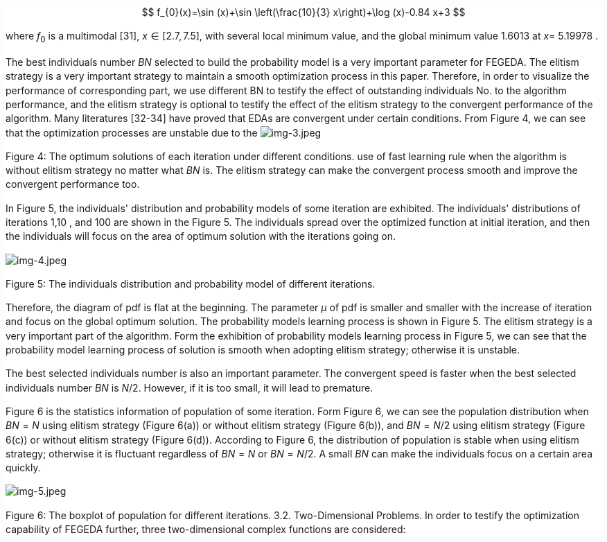 $$
f_{0}(x)=\sin (x)+\sin \left(\frac{10}{3} x\right)+\log (x)-0.84 x+3
$$

where $f_{0}$ is a multimodal [31], $x \in[2.7,7.5]$, with several local minimum value, and the global minimum value 1.6013 at $x=$ 5.19978 .

The best individuals number $B N$ selected to build the probability model is a very important parameter for FEGEDA. The elitism strategy is a very important strategy to maintain a smooth optimization process in this paper. Therefore, in order to visualize the performance of corresponding part, we use different BN to testify the effect of outstanding individuals No. to the algorithm performance, and the elitism strategy is optional to testify the effect of the elitism strategy to the convergent performance of the algorithm. Many literatures [32-34] have proved that EDAs are convergent under certain conditions. From Figure 4, we can see that the optimization processes are unstable due to the
![img-3.jpeg](img-3.jpeg)

Figure 4: The optimum solutions of each iteration under different conditions.
use of fast learning rule when the algorithm is without elitism strategy no matter what $B N$ is. The elitism strategy can make the convergent process smooth and improve the convergent performance too.

In Figure 5, the individuals' distribution and probability models of some iteration are exhibited. The individuals' distributions of iterations 1,10 , and 100 are shown in the Figure 5. The individuals spread over the optimized function at initial iteration, and then the individuals will focus on the area of optimum solution with the iterations going on.

![img-4.jpeg](img-4.jpeg)

Figure 5: The individuals distribution and probability model of different iterations.

Therefore, the diagram of pdf is flat at the beginning. The parameter $\mu$ of pdf is smaller and smaller with the increase of iteration and focus on the global optimum solution. The probability models learning process is shown in Figure 5. The elitism strategy is a very important part of the algorithm. Form the exhibition of probability models learning process in Figure 5, we can see that the probability model learning process of solution is smooth when adopting elitism strategy; otherwise it is unstable.

The best selected individuals number is also an important parameter. The convergent speed is faster when the best
selected individuals number $B N$ is $N / 2$. However, if it is too small, it will lead to premature.

Figure 6 is the statistics information of population of some iteration. Form Figure 6, we can see the population distribution when $B N=N$ using elitism strategy (Figure 6(a)) or without elitism strategy (Figure 6(b)), and $B N=N / 2$ using elitism strategy (Figure 6(c)) or without elitism strategy (Figure 6(d)). According to Figure 6, the distribution of population is stable when using elitism strategy; otherwise it is fluctuant regardless of $B N=N$ or $B N=N / 2$. A small $B N$ can make the individuals focus on a certain area quickly.

![img-5.jpeg](img-5.jpeg)

Figure 6: The boxplot of population for different iterations.
3.2. Two-Dimensional Problems. In order to testify the optimization capability of FEGEDA further, three two-dimensional complex functions are considered:
